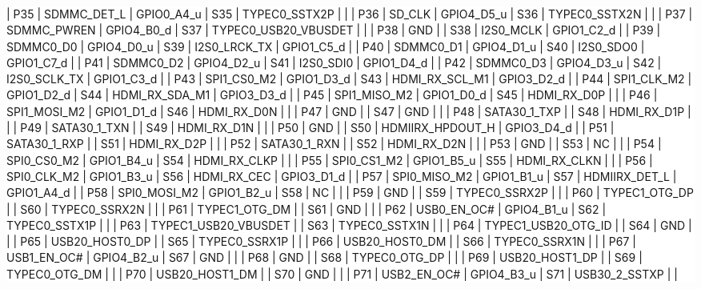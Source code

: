 | P35  | SDMMC_DET_L             | GPIO0_A4_u | S35  | TYPEC0_SSTX2P          |            |
| P36  | SD_CLK                  | GPIO4_D5_u | S36  | TYPEC0_SSTX2N          |            |
| P37  | SDMMC_PWREN             | GPIO4_B0_d | S37  | TYPEC0_USB20_VBUSDET   |            |
| P38  | GND                     |            | S38  | I2S0_MCLK              | GPIO1_C2_d |
| P39  | SDMMC0_D0               | GPIO4_D0_u | S39  | I2S0_LRCK_TX           | GPIO1_C5_d |
| P40  | SDMMC0_D1               | GPIO4_D1_u | S40  | I2S0_SDO0              | GPIO1_C7_d |
| P41  | SDMMC0_D2               | GPIO4_D2_u | S41  | I2S0_SDI0              | GPIO1_D4_d |
| P42  | SDMMC0_D3               | GPIO4_D3_u | S42  | I2S0_SCLK_TX           | GPIO1_C3_d |
| P43  | SPI1_CS0_M2             | GPIO1_D3_d | S43  | HDMI_RX_SCL_M1         | GPIO3_D2_d |
| P44  | SPI1_CLK_M2             | GPIO1_D2_d | S44  | HDMI_RX_SDA_M1         | GPIO3_D3_d |
| P45  | SPI1_MISO_M2            | GPIO1_D0_d | S45  | HDMI_RX_D0P            |            |
| P46  | SPI1_MOSI_M2            | GPIO1_D1_d | S46  | HDMI_RX_D0N            |            |
| P47  | GND                     |            | S47  | GND                    |            |
| P48  | SATA30_1_TXP            |            | S48  | HDMI_RX_D1P            |            |
| P49  | SATA30_1_TXN            |            | S49  | HDMI_RX_D1N            |            |
| P50  | GND                     |            | S50  | HDMIIRX_HPDOUT_H       | GPIO3_D4_d |
| P51  | SATA30_1_RXP            |            | S51  | HDMI_RX_D2P            |            |
| P52  | SATA30_1_RXN            |            | S52  | HDMI_RX_D2N            |            |
| P53  | GND                     |            | S53  | NC                     |            |
| P54  | SPI0_CS0_M2             | GPIO1_B4_u | S54  | HDMI_RX_CLKP           |            |
| P55  | SPI0_CS1_M2             | GPIO1_B5_u | S55  | HDMI_RX_CLKN           |            |
| P56  | SPI0_CLK_M2             | GPIO1_B3_u | S56  | HDMI_RX_CEC            | GPIO3_D1_d |
| P57  | SPI0_MISO_M2            | GPIO1_B1_u | S57  | HDMIIRX_DET_L          | GPIO1_A4_d |
| P58  | SPI0_MOSI_M2            | GPIO1_B2_u | S58  | NC                     |            |
| P59  | GND                     |            | S59  | TYPEC0_SSRX2P          |            |
| P60  | TYPEC1_OTG_DP           |            | S60  | TYPEC0_SSRX2N          |            |
| P61  | TYPEC1_OTG_DM           |            | S61  | GND                    |            |
| P62  | USB0_EN_OC#             | GPIO4_B1_u | S62  | TYPEC0_SSTX1P          |            |
| P63  | TYPEC1_USB20_VBUSDET    |            | S63  | TYPEC0_SSTX1N          |            |
| P64  | TYPEC1_USB20_OTG_ID     |            | S64  | GND                    |            |
| P65  | USB20_HOST0_DP          |            | S65  | TYPEC0_SSRX1P          |            |
| P66  | USB20_HOST0_DM          |            | S66  | TYPEC0_SSRX1N          |            |
| P67  | USB1_EN_OC#             | GPIO4_B2_u | S67  | GND                    |            |
| P68  | GND                     |            | S68  | TYPEC0_OTG_DP          |            |
| P69  | USB20_HOST1_DP          |            | S69  | TYPEC0_OTG_DM          |            |
| P70  | USB20_HOST1_DM          |            | S70  | GND                    |            |
| P71  | USB2_EN_OC#             | GPIO4_B3_u | S71  | USB30_2_SSTXP          |            |
